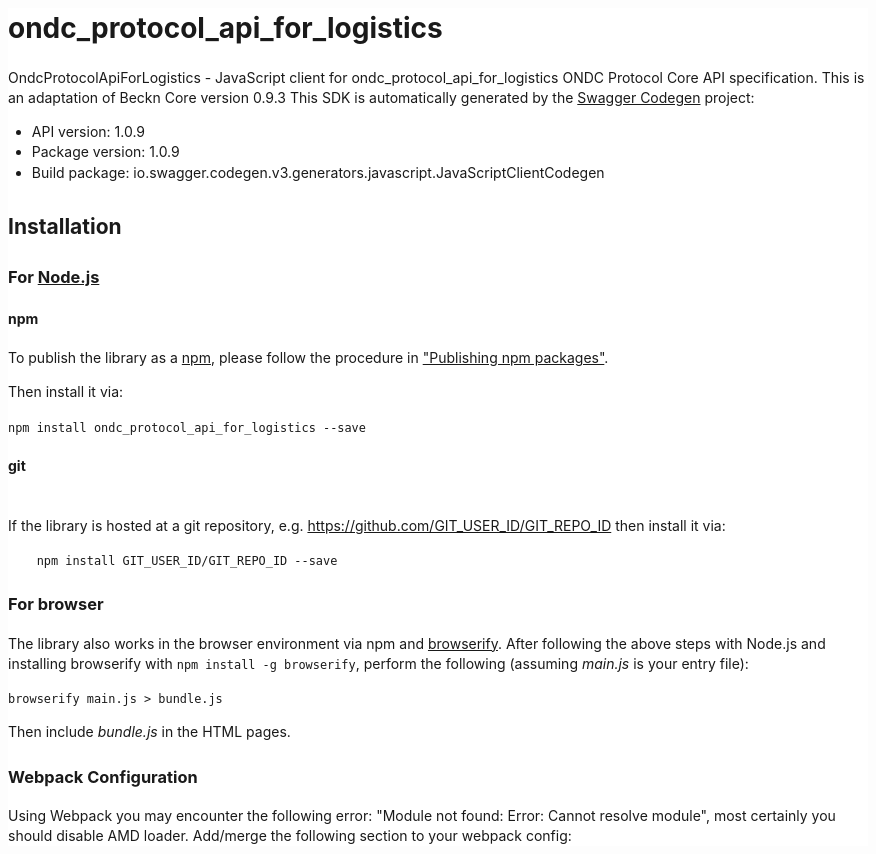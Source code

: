 # ondc_protocol_api_for_logistics

OndcProtocolApiForLogistics - JavaScript client for ondc_protocol_api_for_logistics
ONDC Protocol Core API specification. This is an adaptation of Beckn Core version 0.9.3
This SDK is automatically generated by the [Swagger Codegen](https://github.com/swagger-api/swagger-codegen) project:

- API version: 1.0.9
- Package version: 1.0.9
- Build package: io.swagger.codegen.v3.generators.javascript.JavaScriptClientCodegen

## Installation

### For [Node.js](https://nodejs.org/)

#### npm

To publish the library as a [npm](https://www.npmjs.com/),
please follow the procedure in ["Publishing npm packages"](https://docs.npmjs.com/getting-started/publishing-npm-packages).

Then install it via:

```shell
npm install ondc_protocol_api_for_logistics --save
```

#### git
#
If the library is hosted at a git repository, e.g.
https://github.com/GIT_USER_ID/GIT_REPO_ID
then install it via:

```shell
    npm install GIT_USER_ID/GIT_REPO_ID --save
```

### For browser

The library also works in the browser environment via npm and [browserify](http://browserify.org/). After following
the above steps with Node.js and installing browserify with `npm install -g browserify`,
perform the following (assuming *main.js* is your entry file):

```shell
browserify main.js > bundle.js
```

Then include *bundle.js* in the HTML pages.

### Webpack Configuration

Using Webpack you may encounter the following error: "Module not found: Error:
Cannot resolve module", most certainly you should disable AMD loader. Add/merge
the following section to your webpack config:
